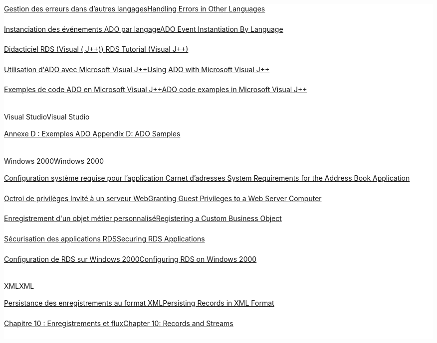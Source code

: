 <td><p><span data-ttu-id="c9d8a-185"><a href="handling-errors-in-other-languages.md">Gestion des erreurs dans d’autres langages</a></span><span class="sxs-lookup"><span data-stu-id="c9d8a-185"><a href="handling-errors-in-other-languages.md">Handling Errors in Other Languages</a></span></span><br/><br/><span data-ttu-id="c9d8a-186"><a href="ado-event-instantiation-by-language-ado.md">Instanciation des événements ADO par langage</a></span><span class="sxs-lookup"><span data-stu-id="c9d8a-186"><a href="ado-event-instantiation-by-language-ado.md">ADO Event Instantiation By Language</a></span></span><br/><br/><span data-ttu-id="c9d8a-187"><a href="rds-tutorial-visual-j.md">Didacticiel RDS (Visual ( J++)) </a></span><span class="sxs-lookup"><span data-stu-id="c9d8a-187"><a href="rds-tutorial-visual-j.md">RDS Tutorial (Visual J++)</a></span></span><br/><br/><span data-ttu-id="c9d8a-188"><a href="using-ado-with-microsoft-visual-j.md">Utilisation d'ADO avec Microsoft Visual J++</a></span><span class="sxs-lookup"><span data-stu-id="c9d8a-188"><a href="using-ado-with-microsoft-visual-j.md">Using ADO with Microsoft Visual J++</a></span></span><br/><br/><span data-ttu-id="c9d8a-189"><a href="ado-code-examples-in-microsoft-visual-j.md">Exemples de code ADO en Microsoft Visual J++</a></span><span class="sxs-lookup"><span data-stu-id="c9d8a-189"><a href="ado-code-examples-in-microsoft-visual-j.md">ADO code examples in Microsoft Visual J++</a></span></span><br/><br/></p></td>
</tr>
<tr class="even">
<td><p><span data-ttu-id="c9d8a-190">Visual Studio</span><span class="sxs-lookup"><span data-stu-id="c9d8a-190">Visual Studio</span></span></p></td>
<td><p><span data-ttu-id="c9d8a-191"><a href="appendix-d-ado-samples.md">Annexe D : Exemples ADO </a></span><span class="sxs-lookup"><span data-stu-id="c9d8a-191"><a href="appendix-d-ado-samples.md">Appendix D: ADO Samples</a></span></span><br/><br/></p></td>
</tr>
<tr class="odd">
<td><p><span data-ttu-id="c9d8a-192">Windows 2000</span><span class="sxs-lookup"><span data-stu-id="c9d8a-192">Windows 2000</span></span></p></td>
<td><p><span data-ttu-id="c9d8a-193"><a href="system-requirements-for-the-address-book-application.md">Configuration système requise pour l’application Carnet d’adresses </a></span><span class="sxs-lookup"><span data-stu-id="c9d8a-193"><a href="system-requirements-for-the-address-book-application.md">System Requirements for the Address Book Application</a></span></span><br/><br/><span data-ttu-id="c9d8a-194"><a href="granting-guest-privileges-to-a-web-server-computer;-rds-guest-privileges.md">Octroi de privilèges Invité à un serveur Web</a></span><span class="sxs-lookup"><span data-stu-id="c9d8a-194"><a href="granting-guest-privileges-to-a-web-server-computer;-rds-guest-privileges.md">Granting Guest Privileges to a Web Server Computer</a></span></span><br/><br/><span data-ttu-id="c9d8a-195"><a href="https://docs.microsoft.com/office/vba/access/concepts/miscellaneous/registering-a-custom-business-object">Enregistrement d'un objet métier personnalisé</a></span><span class="sxs-lookup"><span data-stu-id="c9d8a-195"><a href="https://docs.microsoft.com/office/vba/access/concepts/miscellaneous/registering-a-custom-business-object">Registering a Custom Business Object</a></span></span><br/><br/><span data-ttu-id="c9d8a-196"><a href="securing-rds-applications.md">Sécurisation des applications RDS</a></span><span class="sxs-lookup"><span data-stu-id="c9d8a-196"><a href="securing-rds-applications.md">Securing RDS Applications</a></span></span><br/><br/><span data-ttu-id="c9d8a-197"><a href="configuring-rds-on-windows-2000.md">Configuration de RDS sur Windows 2000</a></span><span class="sxs-lookup"><span data-stu-id="c9d8a-197"><a href="configuring-rds-on-windows-2000.md">Configuring RDS on Windows 2000</a></span></span><br/><br/></p></td>
</tr>
<tr class="even">
<td><p><span data-ttu-id="c9d8a-198">XML</span><span class="sxs-lookup"><span data-stu-id="c9d8a-198">XML</span></span></p></td>
<td><p><span data-ttu-id="c9d8a-199"><a href="persisting-records-in-xml-format.md">Persistance des enregistrements au format XML</a></span><span class="sxs-lookup"><span data-stu-id="c9d8a-199"><a href="persisting-records-in-xml-format.md">Persisting Records in XML Format</a></span></span><br/><br/><span data-ttu-id="c9d8a-200"><a href="chapter-10-records-and-streams.md">Chapitre 10 : Enregistrements et flux</a></span><span class="sxs-lookup"><span data-stu-id="c9d8a-200"><a href="chapter-10-records-and-streams.md">Chapter 10: Records and Streams</a></span></span><br/><br/></p></td>
</tr>
</tbody>
</table>


